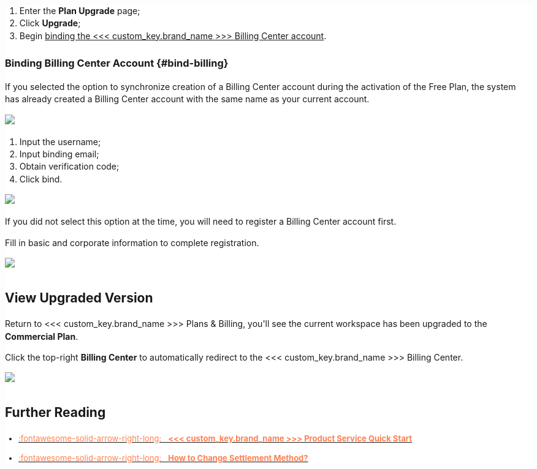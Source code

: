 1. Enter the **Plan Upgrade** page;
2. Click **Upgrade**;
3. Begin [binding the <<< custom_key.brand_name >>> Billing Center account](#bind-billing).


### Binding Billing Center Account {#bind-billing}

If you selected the option to synchronize creation of a Billing Center account during the activation of the Free Plan, the system has already created a Billing Center account with the same name as your current account.

![](img/check_for_billing_account.png)

1. Input the username;
2. Input binding email;
3. Obtain verification code;
4. Click bind.

![](img/9.upgrade_3.png)

If you did not select this option at the time, you will need to register a Billing Center account first.

Fill in basic and corporate information to complete registration.

![](img/7.biling_account_5.png)


## View Upgraded Version

Return to <<< custom_key.brand_name >>> Plans & Billing, you'll see the current workspace has been upgraded to the **Commercial Plan**.

Click the top-right **Billing Center** to automatically redirect to the <<< custom_key.brand_name >>> Billing Center.

![](img/9.upgrade_10.png)

## Further Reading

<font size=2>

<div class="grid cards" markdown>

- [<font color="coral"> :fontawesome-solid-arrow-right-long: &nbsp; **<<< custom_key.brand_name >>> Product Service Quick Start**</font>](../getting-started/index.md)

</div>

<div class="grid cards" markdown>

- [<font color="coral"> :fontawesome-solid-arrow-right-long: &nbsp; **How to Change Settlement Method?**</font>](../billing/faq/settlement-bill.md#switch)

</div>

</font>